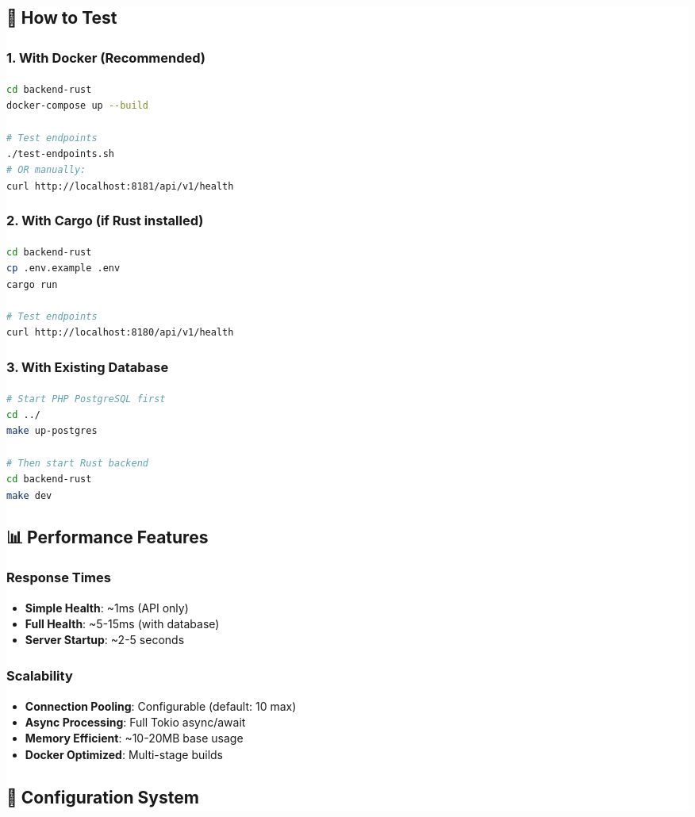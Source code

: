 ## 🚀 How to Test

### 1. With Docker (Recommended)
```bash
cd backend-rust
docker-compose up --build

# Test endpoints
./test-endpoints.sh
# OR manually:
curl http://localhost:8181/api/v1/health
```

### 2. With Cargo (if Rust installed)
```bash
cd backend-rust
cp .env.example .env
cargo run

# Test endpoints
curl http://localhost:8180/api/v1/health
```

### 3. With Existing Database
```bash
# Start PHP PostgreSQL first
cd ../
make up-postgres

# Then start Rust backend
cd backend-rust
make dev
```

## 📊 Performance Features

### Response Times
- **Simple Health**: ~1ms (API only)
- **Full Health**: ~5-15ms (with database)
- **Server Startup**: ~2-5 seconds

### Scalability
- **Connection Pooling**: Configurable (default: 10 max)
- **Async Processing**: Full Tokio async/await
- **Memory Efficient**: ~10-20MB base usage
- **Docker Optimized**: Multi-stage builds

## 🔧 Configuration System
